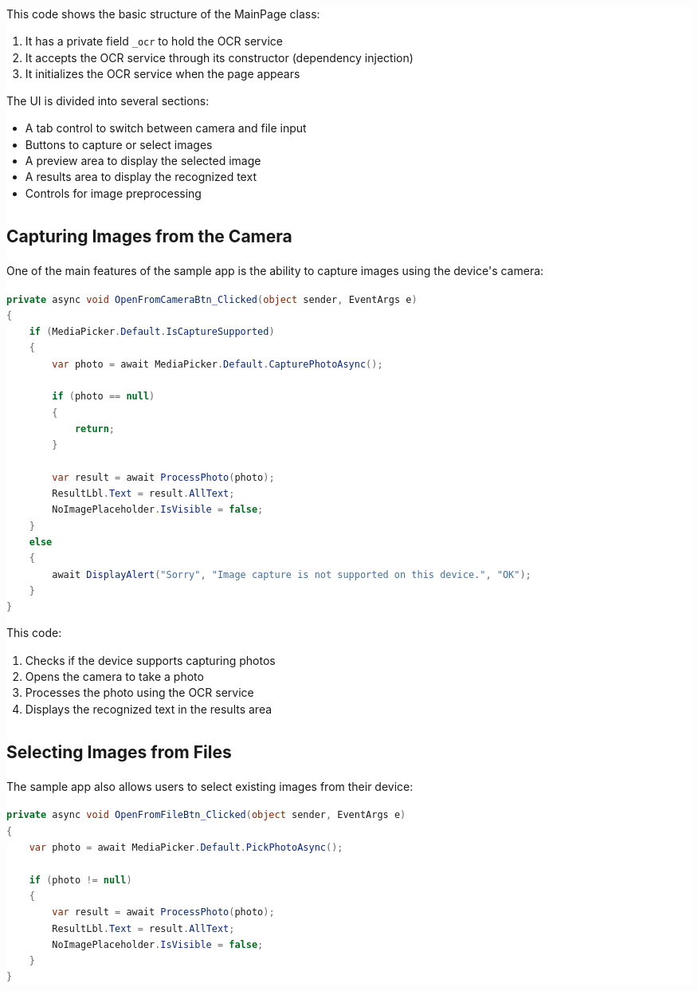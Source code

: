 This code shows the basic structure of the MainPage class:
1. It has a private field `_ocr` to hold the OCR service
2. It accepts the OCR service through its constructor (dependency injection)
3. It initializes the OCR service when the page appears

The UI is divided into several sections:
- A tab control to switch between camera and file input
- Buttons to capture or select images
- A preview area to display the selected image
- A results area to display the recognized text
- Controls for image preprocessing

## Capturing Images from the Camera

One of the main features of the sample app is the ability to capture images using the device's camera:

```csharp
private async void OpenFromCameraBtn_Clicked(object sender, EventArgs e)
{
    if (MediaPicker.Default.IsCaptureSupported)
    {
        var photo = await MediaPicker.Default.CapturePhotoAsync();

        if (photo == null)
        {
            return;
        }

        var result = await ProcessPhoto(photo);
        ResultLbl.Text = result.AllText;
        NoImagePlaceholder.IsVisible = false;
    }
    else
    {
        await DisplayAlert("Sorry", "Image capture is not supported on this device.", "OK");
    }
}
```

This code:
1. Checks if the device supports capturing photos
2. Opens the camera to take a photo
3. Processes the photo using the OCR service
4. Displays the recognized text in the results area

## Selecting Images from Files

The sample app also allows users to select existing images from their device:

```csharp
private async void OpenFromFileBtn_Clicked(object sender, EventArgs e)
{
    var photo = await MediaPicker.Default.PickPhotoAsync();

    if (photo != null)
    {
        var result = await ProcessPhoto(photo);
        ResultLbl.Text = result.AllText;
        NoImagePlaceholder.IsVisible = false;
    }
}
```
